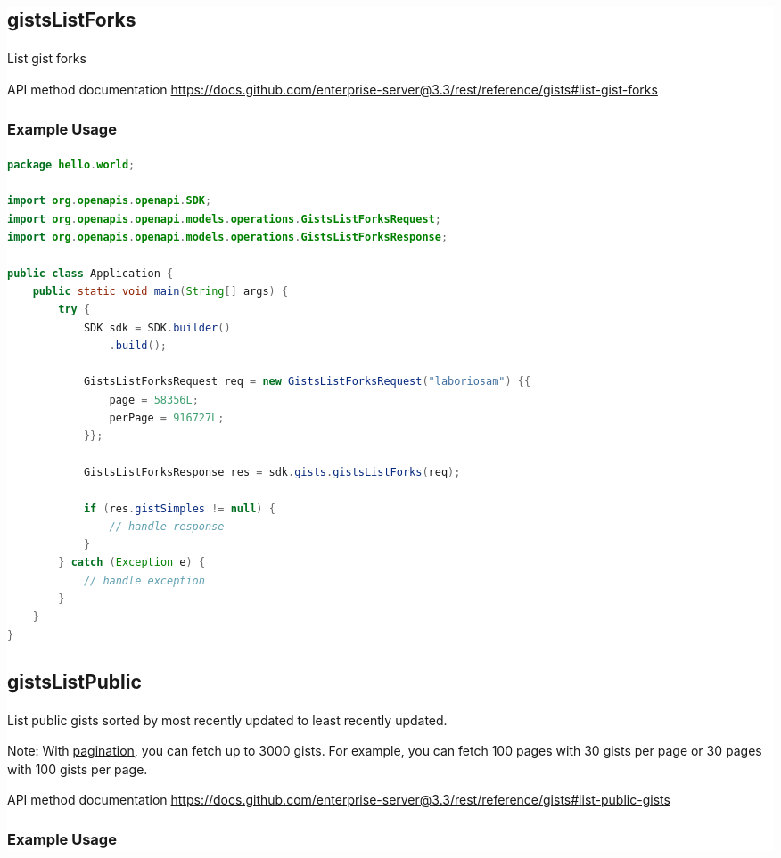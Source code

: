## gistsListForks

List gist forks

API method documentation
<https://docs.github.com/enterprise-server@3.3/rest/reference/gists#list-gist-forks>

### Example Usage

```java
package hello.world;

import org.openapis.openapi.SDK;
import org.openapis.openapi.models.operations.GistsListForksRequest;
import org.openapis.openapi.models.operations.GistsListForksResponse;

public class Application {
    public static void main(String[] args) {
        try {
            SDK sdk = SDK.builder()
                .build();

            GistsListForksRequest req = new GistsListForksRequest("laboriosam") {{
                page = 58356L;
                perPage = 916727L;
            }};            

            GistsListForksResponse res = sdk.gists.gistsListForks(req);

            if (res.gistSimples != null) {
                // handle response
            }
        } catch (Exception e) {
            // handle exception
        }
    }
}
```

## gistsListPublic

List public gists sorted by most recently updated to least recently updated.

Note: With [pagination](https://docs.github.com/enterprise-server@3.3/rest/overview/resources-in-the-rest-api#pagination), you can fetch up to 3000 gists. For example, you can fetch 100 pages with 30 gists per page or 30 pages with 100 gists per page.

API method documentation
<https://docs.github.com/enterprise-server@3.3/rest/reference/gists#list-public-gists>

### Example Usage
